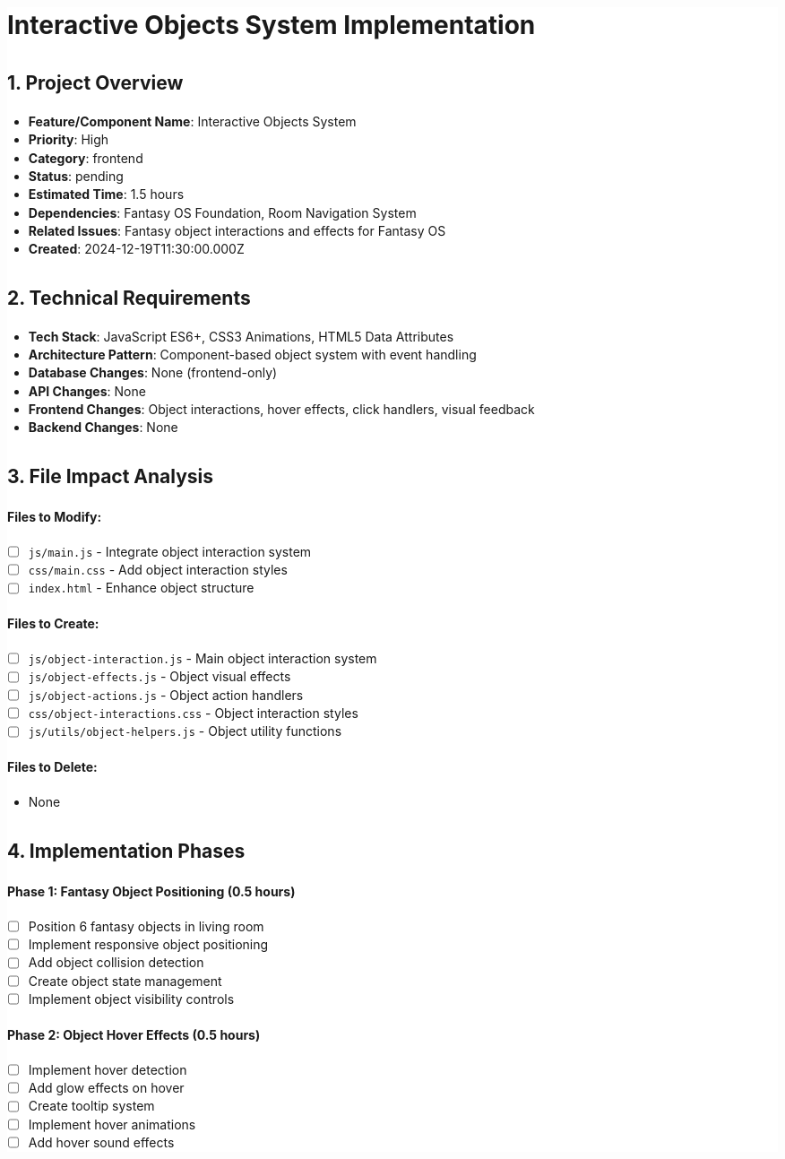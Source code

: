 # Interactive Objects System Implementation

## 1. Project Overview
- **Feature/Component Name**: Interactive Objects System
- **Priority**: High
- **Category**: frontend
- **Status**: pending
- **Estimated Time**: 1.5 hours
- **Dependencies**: Fantasy OS Foundation, Room Navigation System
- **Related Issues**: Fantasy object interactions and effects for Fantasy OS
- **Created**: 2024-12-19T11:30:00.000Z

## 2. Technical Requirements
- **Tech Stack**: JavaScript ES6+, CSS3 Animations, HTML5 Data Attributes
- **Architecture Pattern**: Component-based object system with event handling
- **Database Changes**: None (frontend-only)
- **API Changes**: None
- **Frontend Changes**: Object interactions, hover effects, click handlers, visual feedback
- **Backend Changes**: None

## 3. File Impact Analysis
#### Files to Modify:
- [ ] `js/main.js` - Integrate object interaction system
- [ ] `css/main.css` - Add object interaction styles
- [ ] `index.html` - Enhance object structure

#### Files to Create:
- [ ] `js/object-interaction.js` - Main object interaction system
- [ ] `js/object-effects.js` - Object visual effects
- [ ] `js/object-actions.js` - Object action handlers
- [ ] `css/object-interactions.css` - Object interaction styles
- [ ] `js/utils/object-helpers.js` - Object utility functions

#### Files to Delete:
- None

## 4. Implementation Phases

#### Phase 1: Fantasy Object Positioning (0.5 hours)
- [ ] Position 6 fantasy objects in living room
- [ ] Implement responsive object positioning
- [ ] Add object collision detection
- [ ] Create object state management
- [ ] Implement object visibility controls

#### Phase 2: Object Hover Effects (0.5 hours)
- [ ] Implement hover detection
- [ ] Add glow effects on hover
- [ ] Create tooltip system
- [ ] Implement hover animations
- [ ] Add hover sound effects
